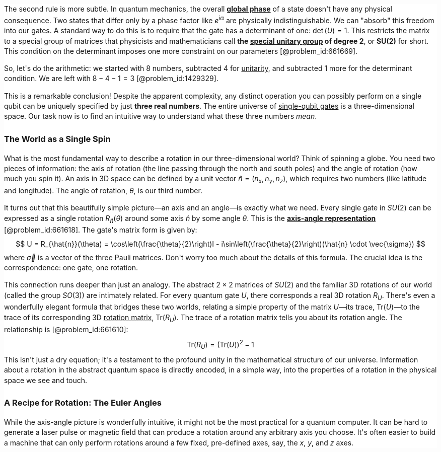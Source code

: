 The second rule is more subtle. In quantum mechanics, the overall **[global phase](@article_id:147453)** of a state doesn't have any physical consequence. Two states that differ only by a phase factor like $e^{i\alpha}$ are physically indistinguishable. We can "absorb" this freedom into our gates. A standard way to do this is to require that the gate has a determinant of one: $\det(U) = 1$. This restricts the matrix to a special group of matrices that physicists and mathematicians call **the [special unitary group](@article_id:137651) of degree 2**, or **SU(2)** for short. This condition on the determinant imposes one more constraint on our parameters [@problem_id:661669].

So, let's do the arithmetic: we started with 8 numbers, subtracted 4 for [unitarity](@article_id:138279), and subtracted 1 more for the determinant condition. We are left with $8 - 4 - 1 = 3$ [@problem_id:1429329].

This is a remarkable conclusion! Despite the apparent complexity, any distinct operation you can possibly perform on a single qubit can be uniquely specified by just **three real numbers**. The entire universe of [single-qubit gates](@article_id:145995) is a three-dimensional space. Our task now is to find an intuitive way to understand what these three numbers *mean*.

### The World as a Single Spin

What is the most fundamental way to describe a rotation in our three-dimensional world? Think of spinning a globe. You need two pieces of information: the axis of rotation (the line passing through the north and south poles) and the angle of rotation (how much you spin it). An axis in 3D space can be defined by a unit vector $\hat{n} = (n_x, n_y, n_z)$, which requires two numbers (like latitude and longitude). The angle of rotation, $\theta$, is our third number.

It turns out that this beautifully simple picture—an axis and an angle—is exactly what we need. Every single gate in $SU(2)$ can be expressed as a single rotation $R_{\hat{n}}(\theta)$ around some axis $\hat{n}$ by some angle $\theta$. This is the **[axis-angle representation](@article_id:185692)** [@problem_id:661618]. The gate's matrix form is given by:
$$
U = R_{\hat{n}}(\theta) = \cos\left(\frac{\theta}{2}\right)I - i\sin\left(\frac{\theta}{2}\right)(\hat{n} \cdot \vec{\sigma})
$$
where $\vec{\sigma}$ is a vector of the three Pauli matrices. Don't worry too much about the details of this formula. The crucial idea is the correspondence: one gate, one rotation.

This connection runs deeper than just an analogy. The abstract $2 \times 2$ matrices of $SU(2)$ and the familiar 3D rotations of our world (called the group $SO(3)$) are intimately related. For every quantum gate $U$, there corresponds a real 3D rotation $R_U$. There's even a wonderfully elegant formula that bridges these two worlds, relating a simple property of the matrix $U$—its trace, $\mathrm{Tr}(U)$—to the trace of its corresponding 3D [rotation matrix](@article_id:139808), $\mathrm{Tr}(R_U)$. The trace of a rotation matrix tells you about its rotation angle. The relationship is [@problem_id:661610]:
$$
\mathrm{Tr}(R_U) = (\mathrm{Tr}(U))^2 - 1
$$
This isn't just a dry equation; it's a testament to the profound unity in the mathematical structure of our universe. Information about a rotation in the abstract quantum space is directly encoded, in a simple way, into the properties of a rotation in the physical space we see and touch.

### A Recipe for Rotation: The Euler Angles

While the axis-angle picture is wonderfully intuitive, it might not be the most practical for a quantum computer. It can be hard to generate a laser pulse or magnetic field that can produce a rotation around any arbitrary axis you choose. It's often easier to build a machine that can only perform rotations around a few fixed, pre-defined axes, say, the $x$, $y$, and $z$ axes.
